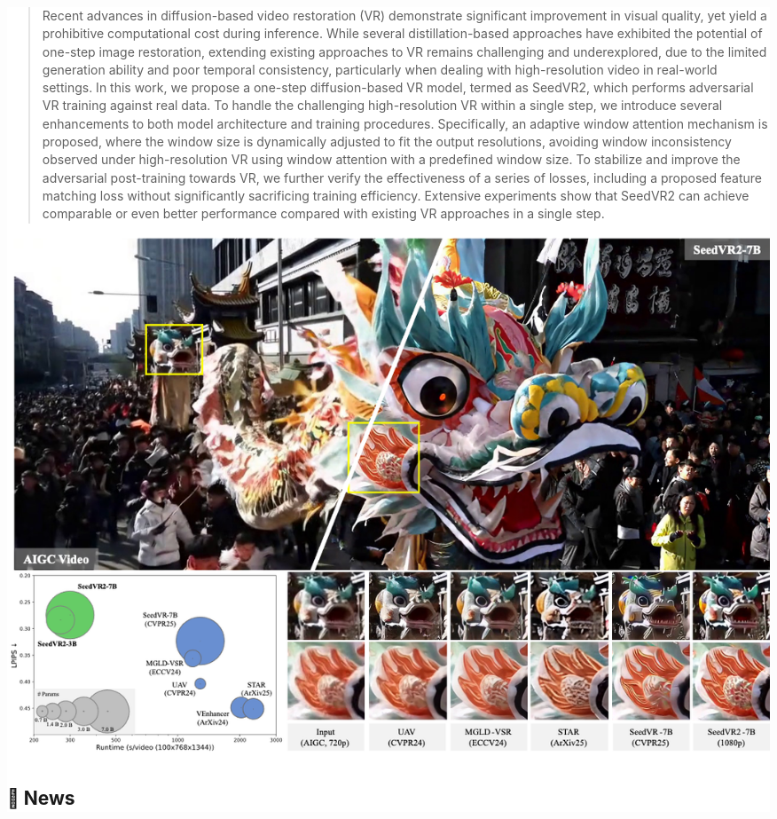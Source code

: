 >
> Recent advances in diffusion-based video restoration (VR) demonstrate significant improvement in visual quality, yet yield a prohibitive computational cost during inference. While several distillation-based approaches have exhibited the potential of one-step image restoration, extending existing approaches to VR remains challenging and underexplored, due to the limited generation ability and poor temporal consistency, particularly when dealing with high-resolution video in real-world settings. In this work, we propose a one-step diffusion-based VR model, termed as SeedVR2, which performs adversarial VR training against real data. To handle the challenging high-resolution VR within a single step, we introduce several enhancements to both model architecture and training procedures. Specifically, an adaptive window attention mechanism is proposed, where the window size is dynamically adjusted to fit the output resolutions, avoiding window inconsistency observed under high-resolution VR using window attention with a predefined window size. To stabilize and improve the adversarial post-training towards VR, we further verify the effectiveness of a series of losses, including a proposed feature matching loss without significantly sacrificing training efficiency. Extensive experiments show that SeedVR2 can achieve comparable or even better performance compared with existing VR approaches in a single step.

<p align="center"><img src="assets/teaser.png" width="100%"></p>


## 📢 News
